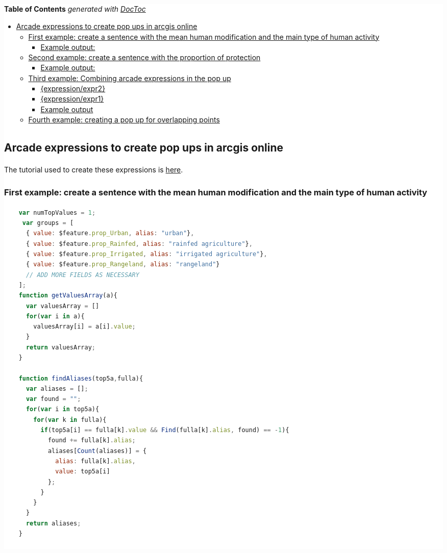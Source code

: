 

**Table of Contents**  *generated with [DocToc](https://github.com/thlorenz/doctoc)*

- [Arcade expressions to create pop ups in arcgis online](#arcade-expressions-to-create-pop-ups-in-arcgis-online)
  - [First example: create a sentence with the mean human modification and the main type of human activity](#first-example-create-a-sentence-with-the-mean-human-modification-and-the-main-type-of-human-activity)
    - [Example output:](#example-output)
  - [Second example: create a sentence with the proportion of protection](#second-example-create-a-sentence-with-the-proportion-of-protection)
    - [Example output:](#example-output-1)
  - [Third example: Combining arcade expressions in the pop up](#third-example-combining-arcade-expressions-in-the-pop-up)
    - [{expression/expr2}](#expressionexpr2)
    - [{expression/expr1}](#expressionexpr1)
    - [Example output](#example-output)
  - [Fourth example: creating a pop up for overlapping points](#fourth-example-creating-a-pop-up-for-overlapping-points)





## Arcade expressions to create pop ups in arcgis online

The tutorial used to create these expressions is [here](https://github.com/Esri/arcade-expressions/blob/master/popup/top-five-list.md). 

### First example: create a sentence with the mean human modification and the main type of human activity

```javascript
    var numTopValues = 1;
     var groups = [
      { value: $feature.prop_Urban, alias: "urban"},
      { value: $feature.prop_Rainfed, alias: "rainfed agriculture"},
      { value: $feature.prop_Irrigated, alias: "irrigated agriculture"},
      { value: $feature.prop_Rangeland, alias: "rangeland"}
      // ADD MORE FIELDS AS NECESSARY
    ];
    function getValuesArray(a){
      var valuesArray = []
      for(var i in a){
        valuesArray[i] = a[i].value;
      }
      return valuesArray;
    }
    
    function findAliases(top5a,fulla){
      var aliases = [];
      var found = "";
      for(var i in top5a){
        for(var k in fulla){
          if(top5a[i] == fulla[k].value && Find(fulla[k].alias, found) == -1){
            found += fulla[k].alias;
            aliases[Count(aliases)] = {
              alias: fulla[k].alias,
              value: top5a[i]
            };
          }
        }
      }
      return aliases;
    }
    
```